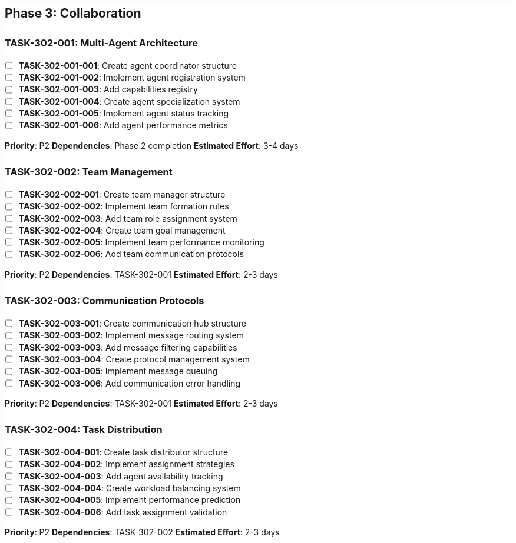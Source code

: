 ## Phase 3: Collaboration

### TASK-302-001: Multi-Agent Architecture

- [ ] **TASK-302-001-001**: Create agent coordinator structure
- [ ] **TASK-302-001-002**: Implement agent registration system
- [ ] **TASK-302-001-003**: Add capabilities registry
- [ ] **TASK-302-001-004**: Create agent specialization system
- [ ] **TASK-302-001-005**: Implement agent status tracking
- [ ] **TASK-302-001-006**: Add agent performance metrics

**Priority**: P2
**Dependencies**: Phase 2 completion
**Estimated Effort**: 3-4 days

### TASK-302-002: Team Management

- [ ] **TASK-302-002-001**: Create team manager structure
- [ ] **TASK-302-002-002**: Implement team formation rules
- [ ] **TASK-302-002-003**: Add team role assignment system
- [ ] **TASK-302-002-004**: Create team goal management
- [ ] **TASK-302-002-005**: Implement team performance monitoring
- [ ] **TASK-302-002-006**: Add team communication protocols

**Priority**: P2
**Dependencies**: TASK-302-001
**Estimated Effort**: 2-3 days

### TASK-302-003: Communication Protocols

- [ ] **TASK-302-003-001**: Create communication hub structure
- [ ] **TASK-302-003-002**: Implement message routing system
- [ ] **TASK-302-003-003**: Add message filtering capabilities
- [ ] **TASK-302-003-004**: Create protocol management system
- [ ] **TASK-302-003-005**: Implement message queuing
- [ ] **TASK-302-003-006**: Add communication error handling

**Priority**: P2
**Dependencies**: TASK-302-001
**Estimated Effort**: 2-3 days

### TASK-302-004: Task Distribution

- [ ] **TASK-302-004-001**: Create task distributor structure
- [ ] **TASK-302-004-002**: Implement assignment strategies
- [ ] **TASK-302-004-003**: Add agent availability tracking
- [ ] **TASK-302-004-004**: Create workload balancing system
- [ ] **TASK-302-004-005**: Implement performance prediction
- [ ] **TASK-302-004-006**: Add task assignment validation

**Priority**: P2
**Dependencies**: TASK-302-002
**Estimated Effort**: 2-3 days
